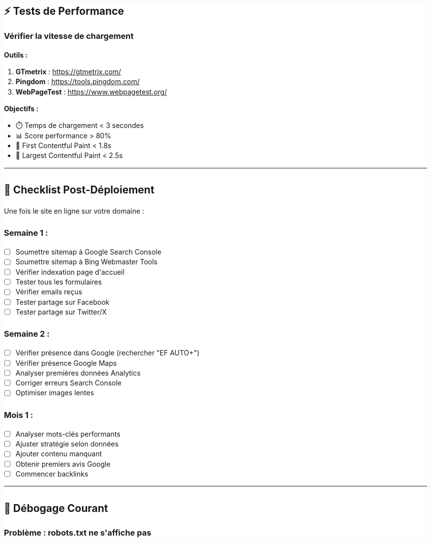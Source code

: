 
## ⚡ Tests de Performance

### Vérifier la vitesse de chargement

**Outils :**
1. **GTmetrix** : https://gtmetrix.com/
2. **Pingdom** : https://tools.pingdom.com/
3. **WebPageTest** : https://www.webpagetest.org/

**Objectifs :**
- ⏱️ Temps de chargement < 3 secondes
- 📊 Score performance > 80%
- 🎯 First Contentful Paint < 1.8s
- 🎯 Largest Contentful Paint < 2.5s

---

## 🎯 Checklist Post-Déploiement

Une fois le site en ligne sur votre domaine :

### Semaine 1 :
- [ ] Soumettre sitemap à Google Search Console
- [ ] Soumettre sitemap à Bing Webmaster Tools
- [ ] Vérifier indexation page d'accueil
- [ ] Tester tous les formulaires
- [ ] Vérifier emails reçus
- [ ] Tester partage sur Facebook
- [ ] Tester partage sur Twitter/X

### Semaine 2 :
- [ ] Vérifier présence dans Google (rechercher "EF AUTO+")
- [ ] Vérifier présence Google Maps
- [ ] Analyser premières données Analytics
- [ ] Corriger erreurs Search Console
- [ ] Optimiser images lentes

### Mois 1 :
- [ ] Analyser mots-clés performants
- [ ] Ajuster stratégie selon données
- [ ] Ajouter contenu manquant
- [ ] Obtenir premiers avis Google
- [ ] Commencer backlinks

---

## 🐛 Débogage Courant

### Problème : robots.txt ne s'affiche pas
